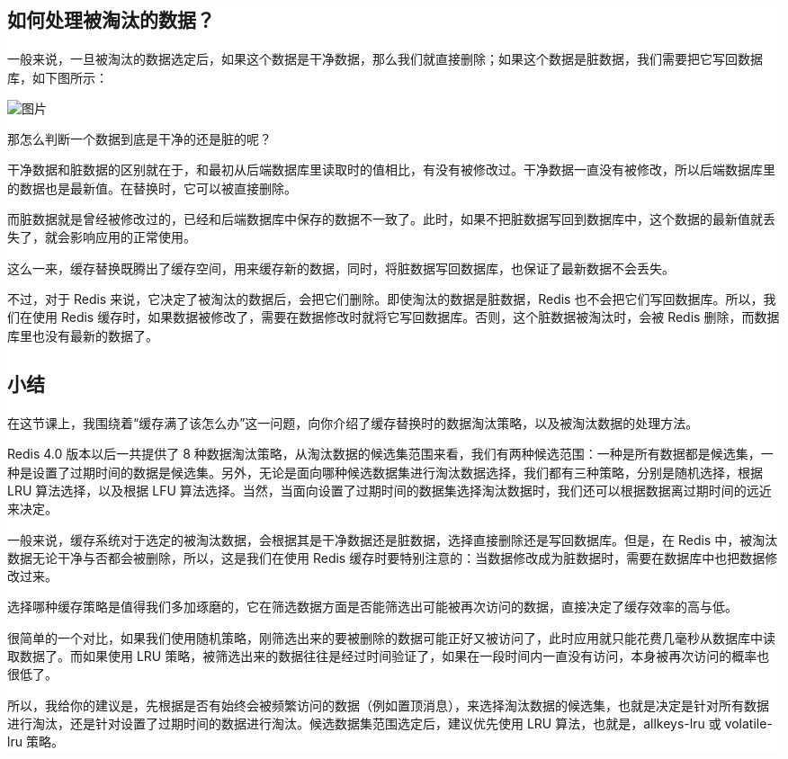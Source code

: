 ## 如何处理被淘汰的数据？

<span data-slate-object="text" data-key="7159"><span data-slate-leaf="true" data-offset-key="7159:0" data-first-offset="true"><span data-slate-string="true">一般来说，一旦被淘汰的数据选定后，如果这个数据是干净数据，那么我们就直接删除；如果这个数据是脏数据，我们需要把它写回数据库，如下图所示：</span></span></span>

![图片](https://static001.geekbang.org/resource/image/95/5e/953e48912yy9515abf9db588d447cc5e.jpg)

<span data-slate-object="text" data-key="7162"><span data-slate-leaf="true" data-offset-key="7162:0" data-first-offset="true"><span data-slate-string="true">那怎么判断一个数据到底是干净的还是脏的呢？</span></span></span>

<span data-slate-object="text" data-key="7164"><span data-slate-leaf="true" data-offset-key="7164:0" data-first-offset="true"><span data-slate-string="true">干净数据和脏数据的区别就在于，和最初从后端数据库里读取时的值相比，有没有被修改过。干净数据一直没有被修改，所以后端数据库里的数据也是最新值。在替换时，它可以被直接删除。</span></span></span>

<span data-slate-object="text" data-key="7166"><span data-slate-leaf="true" data-offset-key="7166:0" data-first-offset="true"><span data-slate-string="true">而脏数据就是曾经被修改过的，已经和后端数据库中保存的数据不一致了。此时，如果不把脏数据写回到数据库中，这个数据的最新值就丢失了，就会影响应用的正常使用。</span></span></span>

<span data-slate-object="text" data-key="7168"><span data-slate-leaf="true" data-offset-key="7168:0" data-first-offset="true"><span data-slate-string="true">这么一来，缓存替换既腾出了缓存空间，用来缓存新的数据，同时，将脏数据写回数据库，也保证了最新数据不会丢失。</span></span></span>

<span data-slate-object="text" data-key="7170"><span data-slate-leaf="true" data-offset-key="7170:0" data-first-offset="true"><span data-slate-string="true">不过，对于 Redis 来说，它决定了被淘汰的数据后，会把它们删除。即使淘汰的数据是脏数据，Redis 也不会把它们写回数据库。所以，我们在使用 Redis 缓存时，如果数据被修改了，需要在数据修改时就将它写回数据库。否则，这个脏数据被淘汰时，会被 Redis 删除，而数据库里也没有最新的数据了。</span></span></span>

## 小结

<span data-slate-object="text" data-key="7174"><span data-slate-leaf="true" data-offset-key="7174:0" data-first-offset="true"><span data-slate-string="true">在这节课上，我围绕着“缓存满了该怎么办”这一问题，向你介绍了缓存替换时的数据淘汰策略，以及被淘汰数据的处理方法。</span></span></span>

<span data-slate-object="text" data-key="7176"><span data-slate-leaf="true" data-offset-key="7176:0" data-first-offset="true"><span data-slate-string="true">Redis 4.0 版本以后一共提供了 8 种数据淘汰策略，从淘汰数据的候选集范围来看，我们有两种候选范围：一种是所有数据都是候选集，一种是设置了过期时间的数据是候选集。另外，无论是面向哪种候选数据集进行淘汰数据选择，我们都有三种策略，分别是随机选择，根据 LRU 算法选择，以及根据 LFU 算法选择。当然，当面向设置了过期时间的数据集选择淘汰数据时，我们还可以根据数据离过期时间的远近来决定。</span></span></span>

<span data-slate-object="text" data-key="7178"><span data-slate-leaf="true" data-offset-key="7178:0" data-first-offset="true"><span data-slate-string="true">一般来说，缓存系统对于选定的被淘汰数据，会根据其是干净数据还是脏数据，选择直接删除还是写回数据库。但是，在 Redis 中，被淘汰数据无论干净与否都会被删除，所以，这是我们在使用 Redis 缓存时要特别注意的：当数据修改成为脏数据时，需要在数据库中也把数据修改过来。</span></span></span>

<span data-slate-object="text" data-key="7180"><span data-slate-leaf="true" data-offset-key="7180:0" data-first-offset="true"><span data-slate-string="true">选择哪种缓存策略是值得我们多加琢磨的，它在筛选数据方面是否能筛选出可能被再次访问的数据，直接决定了缓存效率的高与低。</span></span></span>

<span data-slate-object="text" data-key="7182"><span data-slate-leaf="true" data-offset-key="7182:0" data-first-offset="true"><span data-slate-string="true">很简单的一个对比，如果我们使用随机策略，刚筛选出来的要被删除的数据可能正好又被访问了，此时应用就只能花费几毫秒从数据库中读取数据了。而如果使用 LRU 策略，被筛选出来的数据往往是经过时间验证了，如果在一段时间内一直没有访问，本身被再次访问的概率也很低了。</span></span></span>

<span data-slate-object="text" data-key="7184"><span data-slate-leaf="true" data-offset-key="7184:0" data-first-offset="true"><span data-slate-string="true">所以，我给你的建议是，先根据是否有始终会被频繁访问的数据（例如置顶消息），来选择淘汰数据的候选集，也就是决定是针对所有数据进行淘汰，还是针对设置了过期时间的数据进行淘汰。候选数据集范围选定后，建议优先使用 LRU 算法，也就是，allkeys-lru 或 volatile-lru 策略。</span></span></span>
